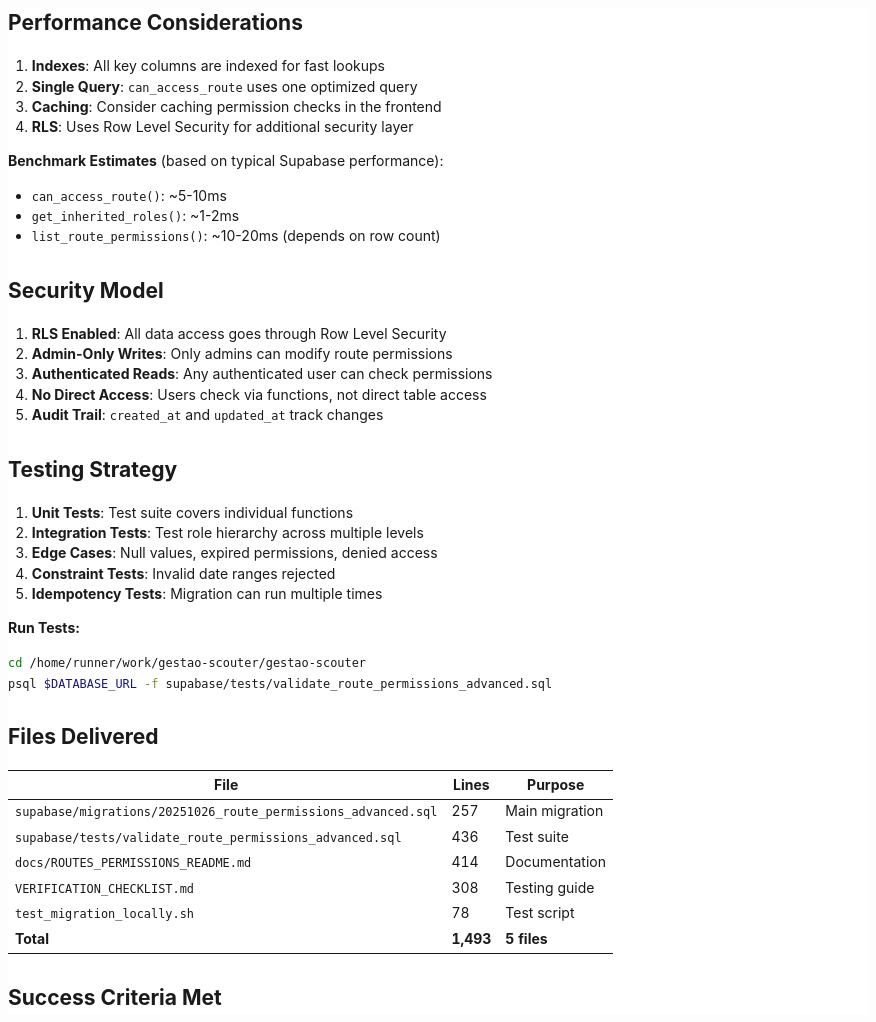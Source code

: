 ## Performance Considerations

1. **Indexes**: All key columns are indexed for fast lookups
2. **Single Query**: `can_access_route` uses one optimized query
3. **Caching**: Consider caching permission checks in the frontend
4. **RLS**: Uses Row Level Security for additional security layer

**Benchmark Estimates** (based on typical Supabase performance):
- `can_access_route()`: ~5-10ms
- `get_inherited_roles()`: ~1-2ms
- `list_route_permissions()`: ~10-20ms (depends on row count)

## Security Model

1. **RLS Enabled**: All data access goes through Row Level Security
2. **Admin-Only Writes**: Only admins can modify route permissions
3. **Authenticated Reads**: Any authenticated user can check permissions
4. **No Direct Access**: Users check via functions, not direct table access
5. **Audit Trail**: `created_at` and `updated_at` track changes

## Testing Strategy

1. **Unit Tests**: Test suite covers individual functions
2. **Integration Tests**: Test role hierarchy across multiple levels
3. **Edge Cases**: Null values, expired permissions, denied access
4. **Constraint Tests**: Invalid date ranges rejected
5. **Idempotency Tests**: Migration can run multiple times

**Run Tests:**
```bash
cd /home/runner/work/gestao-scouter/gestao-scouter
psql $DATABASE_URL -f supabase/tests/validate_route_permissions_advanced.sql
```

## Files Delivered

| File | Lines | Purpose |
|------|-------|---------|
| `supabase/migrations/20251026_route_permissions_advanced.sql` | 257 | Main migration |
| `supabase/tests/validate_route_permissions_advanced.sql` | 436 | Test suite |
| `docs/ROUTES_PERMISSIONS_README.md` | 414 | Documentation |
| `VERIFICATION_CHECKLIST.md` | 308 | Testing guide |
| `test_migration_locally.sh` | 78 | Test script |
| **Total** | **1,493** | **5 files** |

## Success Criteria Met
